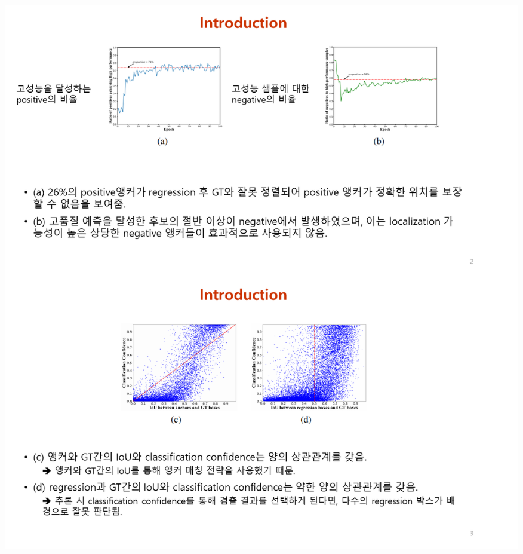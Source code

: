 <img src='\assets\papers\Dynamic Anchor Learning for Arbitrary-Oriented Object Detection\2.PNG' width='800'>
<img src='\assets\papers\Dynamic Anchor Learning for Arbitrary-Oriented Object Detection\3.PNG' width='800'>
